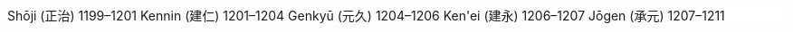    </td>
   <td>
   </td>
  </tr>
  <tr>
   <td>Shōji (正治)
   </td>
   <td>1199–1201
   </td>
   <td>
   </td>
   <td>
   </td>
   <td>
   </td>
  </tr>
  <tr>
   <td>Kennin (建仁)
   </td>
   <td>1201–1204
   </td>
   <td>
   </td>
   <td>
   </td>
   <td>
   </td>
  </tr>
  <tr>
   <td>Genkyū (元久)
   </td>
   <td>1204–1206
   </td>
   <td>
   </td>
   <td>
   </td>
   <td>
   </td>
  </tr>
  <tr>
   <td>Ken'ei (建永)
   </td>
   <td>1206–1207
   </td>
   <td>
   </td>
   <td>
   </td>
   <td>
   </td>
  </tr>
  <tr>
   <td>Jōgen (承元)
   </td>
   <td>1207–1211
   </td>
   <td>
   </td>
   <td>
   </td>
   <td>
   </td>
  </tr>